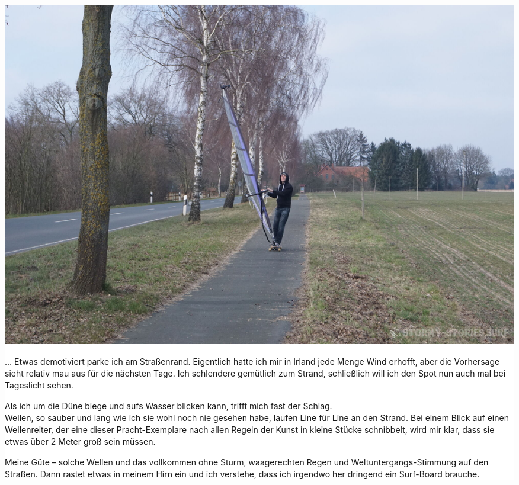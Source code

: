 ![link broken](../../../../../mediaLibrary/pages/info/about/windsurf-stormy-stories-surf-travel-blog-info-about-this-blog-ueber-diesen-blog-WM-20p-DSC02384.JPG)

… Etwas demotiviert parke ich am Straßenrand. Eigentlich hatte ich mir in Irland jede Menge Wind erhofft, aber die Vorhersage sieht relativ mau aus für die nächsten Tage. Ich schlendere gemütlich zum Strand, schließlich will ich den Spot nun auch mal bei Tageslicht sehen.

Als ich um die Düne biege und aufs Wasser blicken kann, trifft mich fast der Schlag.  
Wellen, so sauber und lang wie ich sie wohl noch nie gesehen habe, laufen Line für Line an den Strand. Bei einem Blick auf einen Wellenreiter, der eine dieser Pracht-Exemplare nach allen Regeln der Kunst in kleine Stücke schnibbelt, wird mir klar, dass sie etwas über 2 Meter groß sein müssen.

Meine Güte – solche Wellen und das vollkommen ohne Sturm, waagerechten Regen und Weltuntergangs-Stimmung auf den Straßen. Dann rastet etwas in meinem Hirn ein und ich verstehe, dass ich irgendwo her dringend ein Surf-Board brauche.
